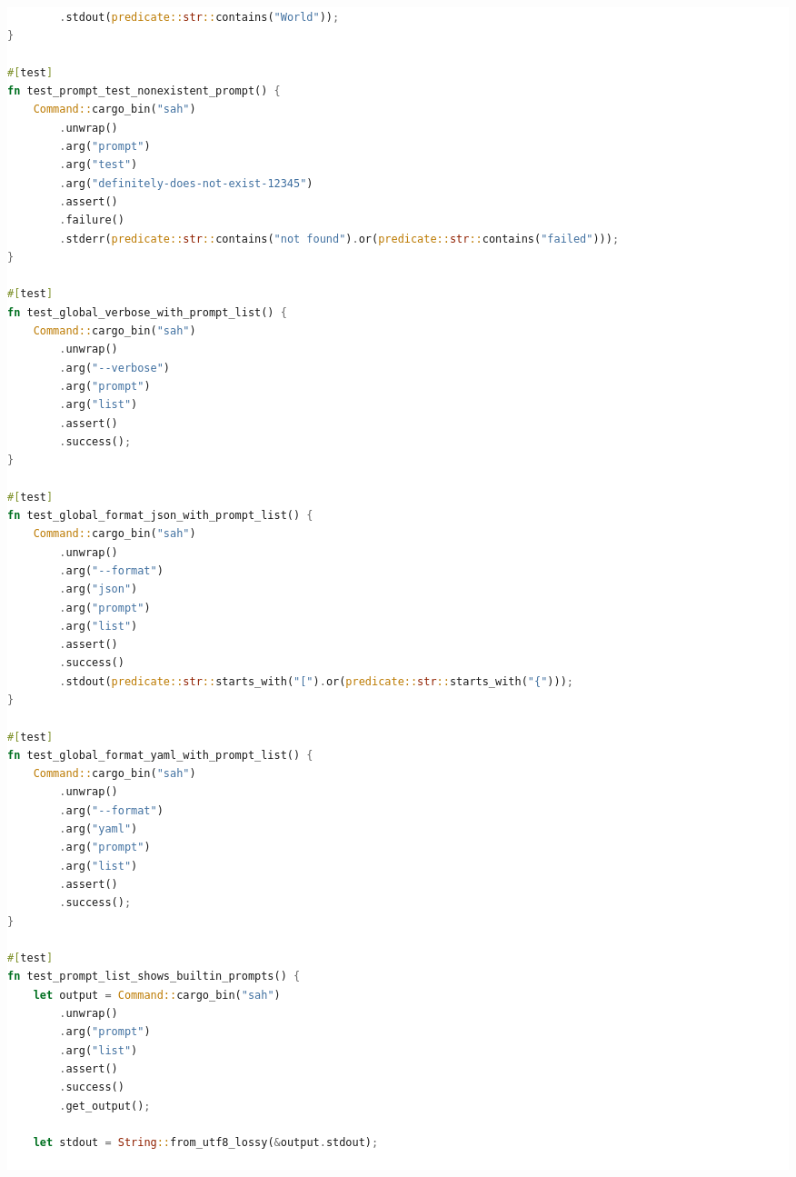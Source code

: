 ```rust
        .stdout(predicate::str::contains("World"));
}

#[test]
fn test_prompt_test_nonexistent_prompt() {
    Command::cargo_bin("sah")
        .unwrap()
        .arg("prompt")
        .arg("test")
        .arg("definitely-does-not-exist-12345")
        .assert()
        .failure()
        .stderr(predicate::str::contains("not found").or(predicate::str::contains("failed")));
}

#[test]
fn test_global_verbose_with_prompt_list() {
    Command::cargo_bin("sah")
        .unwrap()
        .arg("--verbose")
        .arg("prompt")
        .arg("list")
        .assert()
        .success();
}

#[test]
fn test_global_format_json_with_prompt_list() {
    Command::cargo_bin("sah")
        .unwrap()
        .arg("--format")
        .arg("json")
        .arg("prompt")
        .arg("list")
        .assert()
        .success()
        .stdout(predicate::str::starts_with("[").or(predicate::str::starts_with("{")));
}

#[test]
fn test_global_format_yaml_with_prompt_list() {
    Command::cargo_bin("sah")
        .unwrap()
        .arg("--format")
        .arg("yaml")
        .arg("prompt")
        .arg("list")
        .assert()
        .success();
}

#[test]
fn test_prompt_list_shows_builtin_prompts() {
    let output = Command::cargo_bin("sah")
        .unwrap()
        .arg("prompt")
        .arg("list")
        .assert()
        .success()
        .get_output();
        
    let stdout = String::from_utf8_lossy(&output.stdout);
    
```